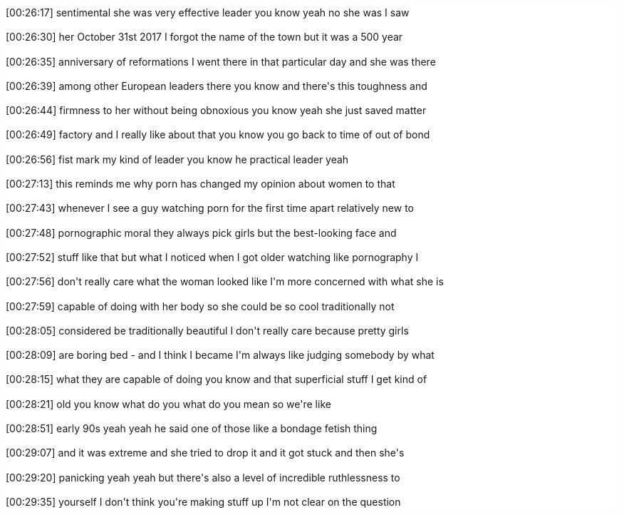 [<a id="00-26-17">00:26:17</a>]  sentimental she was very effective leader you know yeah no she was I saw

[<a id="00-26-30">00:26:30</a>]  her October 31st 2017 I forgot the name of the town but it was a 500 year

[<a id="00-26-35">00:26:35</a>]  anniversary of reformations I went there in that particular day and she was there

[<a id="00-26-39">00:26:39</a>]  among other European leaders there you know and there's this toughness and

[<a id="00-26-44">00:26:44</a>]  firmness to her without being obnoxious you know yeah she just saved matter

[<a id="00-26-49">00:26:49</a>]  factory and I really like about that you know you go back to time of out of bond

[<a id="00-26-56">00:26:56</a>]  fist mark my kind of leader you know he practical leader yeah

[<a id="00-27-13">00:27:13</a>]  this reminds me why porn has changed my opinion about women to that

[<a id="00-27-43">00:27:43</a>]  whenever I see a guy watching porn for the first time apart relatively new to

[<a id="00-27-48">00:27:48</a>]  pornographic moral they always pick girls but the best-looking face and

[<a id="00-27-52">00:27:52</a>]  stuff like that but what I noticed when I got older watching like pornography I

[<a id="00-27-56">00:27:56</a>]  don't really care what the woman looked like I'm more concerned with what she is

[<a id="00-27-59">00:27:59</a>]  capable of doing with her body so she could be so cool traditionally not

[<a id="00-28-05">00:28:05</a>]  considered be traditionally beautiful I don't really care because pretty girls

[<a id="00-28-09">00:28:09</a>]  are boring bed - and I think I became I'm always like judging somebody by what

[<a id="00-28-15">00:28:15</a>]  what they are capable of doing you know and that superficial stuff I get kind of

[<a id="00-28-21">00:28:21</a>]  old you know what do you what do you mean so we're like

[<a id="00-28-51">00:28:51</a>]  early 90s yeah yeah he said one of those like a bondage fetish thing

[<a id="00-29-07">00:29:07</a>]  and it was extreme and she tried to drop it and it got stuck and then she's

[<a id="00-29-20">00:29:20</a>]  panicking yeah yeah but there's also a level of incredible ruthlessness to

[<a id="00-29-35">00:29:35</a>]  yourself I don't think you're making stuff up I'm not clear on the question
